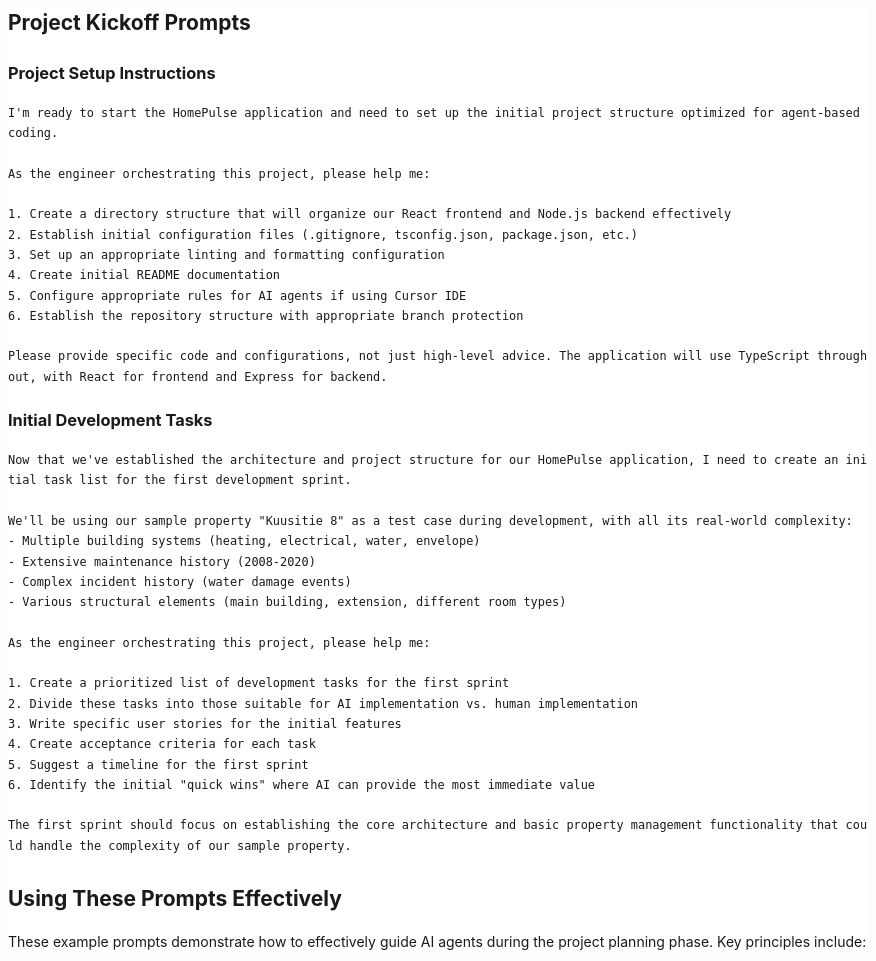 ## Project Kickoff Prompts

### Project Setup Instructions

```
I'm ready to start the HomePulse application and need to set up the initial project structure optimized for agent-based coding.

As the engineer orchestrating this project, please help me:

1. Create a directory structure that will organize our React frontend and Node.js backend effectively
2. Establish initial configuration files (.gitignore, tsconfig.json, package.json, etc.)
3. Set up an appropriate linting and formatting configuration
4. Create initial README documentation
5. Configure appropriate rules for AI agents if using Cursor IDE
6. Establish the repository structure with appropriate branch protection

Please provide specific code and configurations, not just high-level advice. The application will use TypeScript throughout, with React for frontend and Express for backend.
```

### Initial Development Tasks

```
Now that we've established the architecture and project structure for our HomePulse application, I need to create an initial task list for the first development sprint.

We'll be using our sample property "Kuusitie 8" as a test case during development, with all its real-world complexity:
- Multiple building systems (heating, electrical, water, envelope)
- Extensive maintenance history (2008-2020)
- Complex incident history (water damage events)
- Various structural elements (main building, extension, different room types)

As the engineer orchestrating this project, please help me:

1. Create a prioritized list of development tasks for the first sprint
2. Divide these tasks into those suitable for AI implementation vs. human implementation
3. Write specific user stories for the initial features
4. Create acceptance criteria for each task
5. Suggest a timeline for the first sprint
6. Identify the initial "quick wins" where AI can provide the most immediate value

The first sprint should focus on establishing the core architecture and basic property management functionality that could handle the complexity of our sample property.
```

## Using These Prompts Effectively

These example prompts demonstrate how to effectively guide AI agents during the project planning phase. Key principles include:
